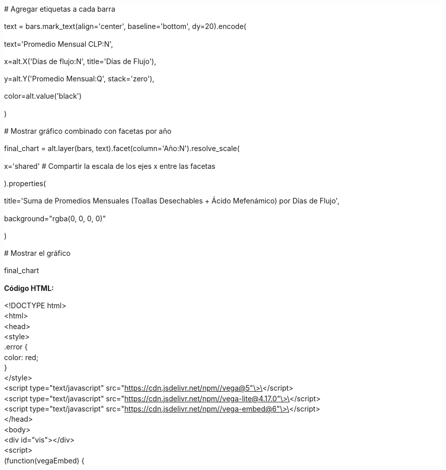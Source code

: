 \# Agregar etiquetas a cada barra 

text \= bars.mark\_text(align='center', baseline='bottom', dy=20).encode( 

text='Promedio Mensual CLP:N', 

x=alt.X('Días de flujo:N', title='Días de Flujo'), 

y=alt.Y('Promedio Mensual:Q', stack='zero'), 

color=alt.value('black') 

) 

\# Mostrar gráfico combinado con facetas por año 

final\_chart \= alt.layer(bars, text).facet(column='Año:N').resolve\_scale( 

x='shared' \# Compartir la escala de los ejes x entre las facetas 

).properties( 

title='Suma de Promedios Mensuales (Toallas Desechables \+ Ácido Mefenámico) por Días de Flujo', 

background="rgba(0, 0, 0, 0)" 

) 

\# Mostrar el gráfico 

final\_chart 

 

**Código HTML:** 

\<\!DOCTYPE html\>   
\<html\>   
\<head\>   
 \<style\>   
   .error {   
       color: red;   
   }   
 \</style\>   
 \<script type="text/javascript" src="https://cdn.jsdelivr.net/npm//vega@5"\>\</script\>   
 \<script type="text/javascript" src="https://cdn.jsdelivr.net/npm//vega-lite@4.17.0"\>\</script\>   
 \<script type="text/javascript" src="https://cdn.jsdelivr.net/npm//vega-embed@6"\>\</script\>   
\</head\>   
\<body\>   
 \<div id="vis"\>\</div\>   
 \<script\>   
   (function(vegaEmbed) {   